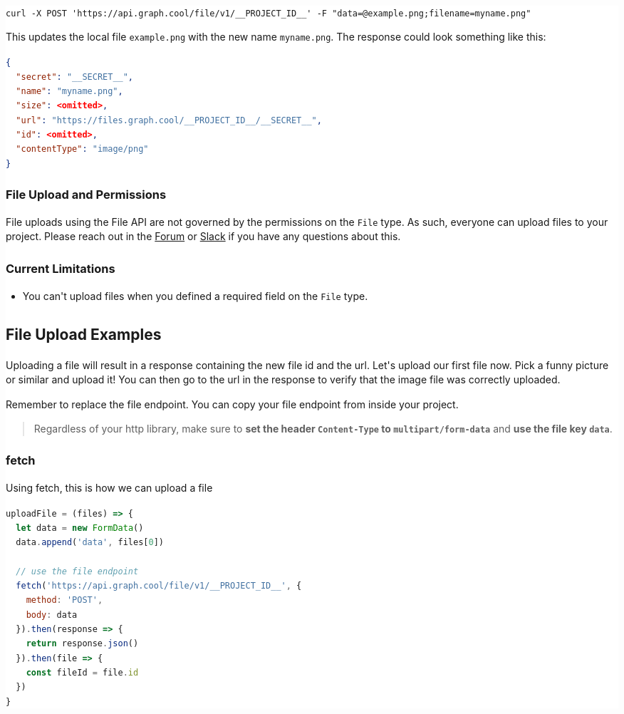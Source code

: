 `curl -X POST 'https://api.graph.cool/file/v1/__PROJECT_ID__' -F "data=@example.png;filename=myname.png"`

This updates the local file `example.png` with the new name `myname.png`. The response could look something like this:

```JSON
{
  "secret": "__SECRET__",
  "name": "myname.png",
  "size": <omitted>,
  "url": "https://files.graph.cool/__PROJECT_ID__/__SECRET__",
  "id": <omitted>,
  "contentType": "image/png"
}
```

### File Upload and Permissions

File uploads using the File API are not governed by the permissions on the `File` type. As such, everyone can upload files to your project. Please reach out in the [Forum](https://graph.cool/forum) or [Slack](https://slack.graph.cool) if you have any questions about this.

### Current Limitations

* You can't upload files when you defined a required field on the `File` type.



## File Upload Examples

Uploading a file will result in a response containing the new file id and the url. Let's upload our first file now. Pick a funny picture or similar and upload it! You can then go to the url in the response to verify that the image file was correctly uploaded.

Remember to replace the file endpoint. You can copy your file endpoint from inside your project.

> Regardless of your http library, make sure to **set the header `Content-Type` to `multipart/form-data`** and **use the file key `data`**.

### fetch

Using fetch, this is how we can upload a file

```js
uploadFile = (files) => {
  let data = new FormData()
  data.append('data', files[0])

  // use the file endpoint
  fetch('https://api.graph.cool/file/v1/__PROJECT_ID__', {
    method: 'POST',
    body: data
  }).then(response => {
    return response.json()
  }).then(file => {
    const fileId = file.id
  })
}
```
